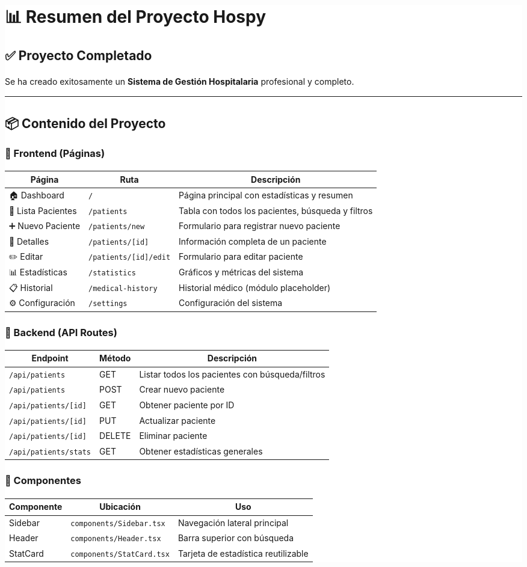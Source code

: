 # 📊 Resumen del Proyecto Hospy

## ✅ Proyecto Completado

Se ha creado exitosamente un **Sistema de Gestión Hospitalaria** profesional y completo.

---

## 📦 Contenido del Proyecto

### 🎨 Frontend (Páginas)

| Página | Ruta | Descripción |
|--------|------|-------------|
| 🏠 Dashboard | `/` | Página principal con estadísticas y resumen |
| 👥 Lista Pacientes | `/patients` | Tabla con todos los pacientes, búsqueda y filtros |
| ➕ Nuevo Paciente | `/patients/new` | Formulario para registrar nuevo paciente |
| 👤 Detalles | `/patients/[id]` | Información completa de un paciente |
| ✏️ Editar | `/patients/[id]/edit` | Formulario para editar paciente |
| 📊 Estadísticas | `/statistics` | Gráficos y métricas del sistema |
| 📋 Historial | `/medical-history` | Historial médico (módulo placeholder) |
| ⚙️ Configuración | `/settings` | Configuración del sistema |

### 🔌 Backend (API Routes)

| Endpoint | Método | Descripción |
|----------|--------|-------------|
| `/api/patients` | GET | Listar todos los pacientes con búsqueda/filtros |
| `/api/patients` | POST | Crear nuevo paciente |
| `/api/patients/[id]` | GET | Obtener paciente por ID |
| `/api/patients/[id]` | PUT | Actualizar paciente |
| `/api/patients/[id]` | DELETE | Eliminar paciente |
| `/api/patients/stats` | GET | Obtener estadísticas generales |

### 🧩 Componentes

| Componente | Ubicación | Uso |
|------------|-----------|-----|
| Sidebar | `components/Sidebar.tsx` | Navegación lateral principal |
| Header | `components/Header.tsx` | Barra superior con búsqueda |
| StatCard | `components/StatCard.tsx` | Tarjeta de estadística reutilizable |
